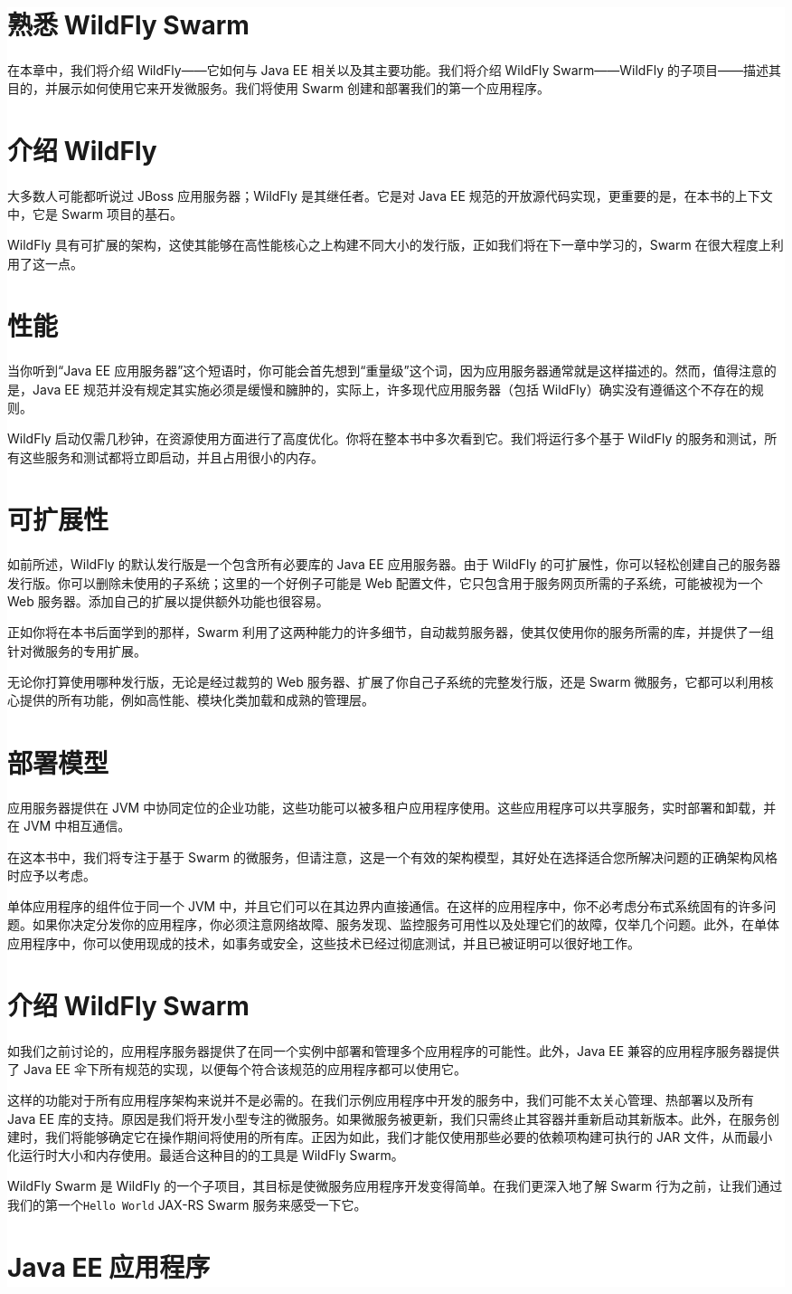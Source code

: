 # 熟悉 WildFly Swarm

在本章中，我们将介绍 WildFly——它如何与 Java EE 相关以及其主要功能。我们将介绍 WildFly Swarm——WildFly 的子项目——描述其目的，并展示如何使用它来开发微服务。我们将使用 Swarm 创建和部署我们的第一个应用程序。

# 介绍 WildFly

大多数人可能都听说过 JBoss 应用服务器；WildFly 是其继任者。它是对 Java EE 规范的开放源代码实现，更重要的是，在本书的上下文中，它是 Swarm 项目的基石。

WildFly 具有可扩展的架构，这使其能够在高性能核心之上构建不同大小的发行版，正如我们将在下一章中学习的，Swarm 在很大程度上利用了这一点。

# 性能

当你听到“Java EE 应用服务器”这个短语时，你可能会首先想到“重量级”这个词，因为应用服务器通常就是这样描述的。然而，值得注意的是，Java EE 规范并没有规定其实施必须是缓慢和臃肿的，实际上，许多现代应用服务器（包括 WildFly）确实没有遵循这个不存在的规则。

WildFly 启动仅需几秒钟，在资源使用方面进行了高度优化。你将在整本书中多次看到它。我们将运行多个基于 WildFly 的服务和测试，所有这些服务和测试都将立即启动，并且占用很小的内存。

# 可扩展性

如前所述，WildFly 的默认发行版是一个包含所有必要库的 Java EE 应用服务器。由于 WildFly 的可扩展性，你可以轻松创建自己的服务器发行版。你可以删除未使用的子系统；这里的一个好例子可能是 Web 配置文件，它只包含用于服务网页所需的子系统，可能被视为一个 Web 服务器。添加自己的扩展以提供额外功能也很容易。

正如你将在本书后面学到的那样，Swarm 利用了这两种能力的许多细节，自动裁剪服务器，使其仅使用你的服务所需的库，并提供了一组针对微服务的专用扩展。

无论你打算使用哪种发行版，无论是经过裁剪的 Web 服务器、扩展了你自己子系统的完整发行版，还是 Swarm 微服务，它都可以利用核心提供的所有功能，例如高性能、模块化类加载和成熟的管理层。

# 部署模型

应用服务器提供在 JVM 中协同定位的企业功能，这些功能可以被多租户应用程序使用。这些应用程序可以共享服务，实时部署和卸载，并在 JVM 中相互通信。

在这本书中，我们将专注于基于 Swarm 的微服务，但请注意，这是一个有效的架构模型，其好处在选择适合您所解决问题的正确架构风格时应予以考虑。

单体应用程序的组件位于同一个 JVM 中，并且它们可以在其边界内直接通信。在这样的应用程序中，你不必考虑分布式系统固有的许多问题。如果你决定分发你的应用程序，你必须注意网络故障、服务发现、监控服务可用性以及处理它们的故障，仅举几个问题。此外，在单体应用程序中，你可以使用现成的技术，如事务或安全，这些技术已经过彻底测试，并且已被证明可以很好地工作。

# 介绍 WildFly Swarm

如我们之前讨论的，应用程序服务器提供了在同一个实例中部署和管理多个应用程序的可能性。此外，Java EE 兼容的应用程序服务器提供了 Java EE 伞下所有规范的实现，以便每个符合该规范的应用程序都可以使用它。

这样的功能对于所有应用程序架构来说并不是必需的。在我们示例应用程序中开发的服务中，我们可能不太关心管理、热部署以及所有 Java EE 库的支持。原因是我们将开发小型专注的微服务。如果微服务被更新，我们只需终止其容器并重新启动其新版本。此外，在服务创建时，我们将能够确定它在操作期间将使用的所有库。正因为如此，我们才能仅使用那些必要的依赖项构建可执行的 JAR 文件，从而最小化运行时大小和内存使用。最适合这种目的的工具是 WildFly Swarm。

WildFly Swarm 是 WildFly 的一个子项目，其目标是使微服务应用程序开发变得简单。在我们更深入地了解 Swarm 行为之前，让我们通过我们的第一个`Hello World` JAX-RS Swarm 服务来感受一下它。

# Java EE 应用程序
